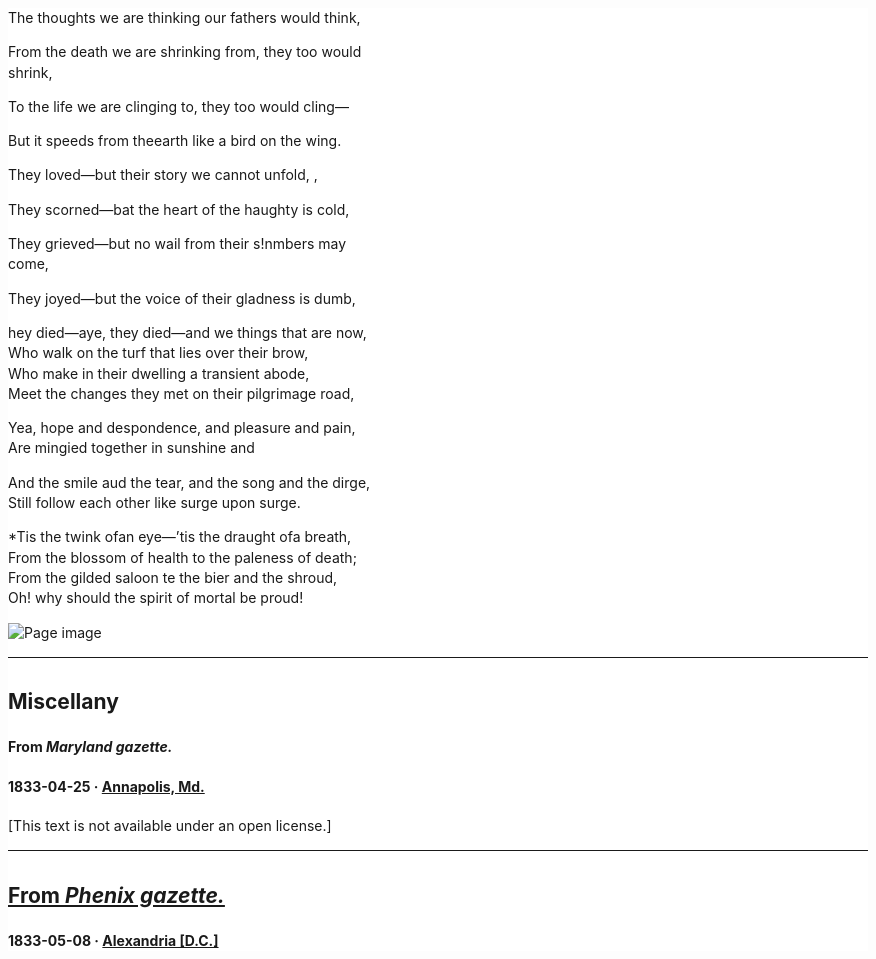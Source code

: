 The thoughts we are thinking our fathers would think,  
  
From the death we are shrinking from, they too would  
shrink,  
  
To the life we are clinging to, they too would cling—  
  
But it speeds from theearth like a bird on the wing.  
  
They loved—but their story we cannot unfold, ,  
  
They scorned—bat the heart of the haughty is cold,  
  
They grieved—but no wail from their s!nmbers may  
come,  
  
They joyed—but the voice of their gladness is dumb,  
  
hey died—aye, they died—and we things that are now,  
Who walk on the turf that lies over their brow,  
Who make in their dwelling a transient abode,  
Meet the changes they met on their pilgrimage road,  
  
Yea, hope and despondence, and pleasure and pain,  
Are mingied together in sunshine and  
  
And the smile aud the tear, and the song and the dirge,  
Still follow each other like surge upon surge.  
  
*Tis the twink ofan eye—’tis the draught ofa breath,  
From the blossom of health to the paleness of death;  
From the gilded saloon te the bier and the shroud,  
Oh! why should the spirit of mortal be proud!
</td><td style="width: 50%; max-height: 75%; margin: auto; display: block;">
<img alt="Page image" src="https://iiif.archive.org/image/iiif/2/sim_philadelphia-album-and-ladies-literary-port-folio_the-philadelphia-album-a_1833-04-20_7_16%2Fsim_philadelphia-album-and-ladies-literary-port-folio_the-philadelphia-album-a_1833-04-20_7_16_jp2.zip%2Fsim_philadelphia-album-and-ladies-literary-port-folio_the-philadelphia-album-a_1833-04-20_7_16_jp2%2Fsim_philadelphia-album-and-ladies-literary-port-folio_the-philadelphia-album-a_1833-04-20_7_16_0007.jp2/pct:31.550555,9.863014,42.740444,80.319635/,600/0/default.jpg"/>
</td>
</tr></table>

---

## Miscellany

#### From _Maryland gazette._

#### 1833-04-25 &middot; [Annapolis, Md.](http://dbpedia.org/resource/Annapolis%2C_Maryland)

[This text is not available under an open license.]

---

## [From _Phenix gazette._](https://www.loc.gov/resource/sn85025006/1833-05-08/ed-1/?sp=2)

#### 1833-05-08 &middot; [Alexandria [D.C.]](http://dbpedia.org/resource/Alexandria%2C_Virginia)
